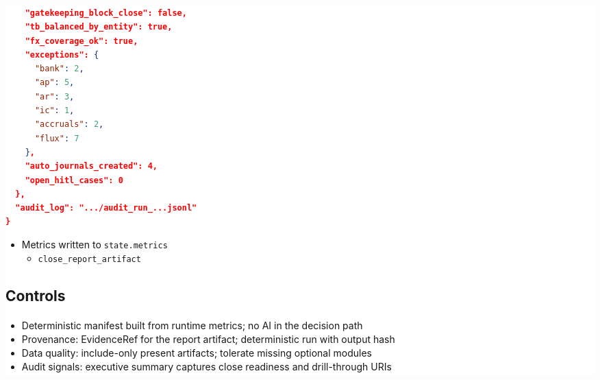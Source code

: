 ```json
    "gatekeeping_block_close": false,
    "tb_balanced_by_entity": true,
    "fx_coverage_ok": true,
    "exceptions": {
      "bank": 2,
      "ap": 5,
      "ar": 3,
      "ic": 1,
      "accruals": 2,
      "flux": 7
    },
    "auto_journals_created": 4,
    "open_hitl_cases": 0
  },
  "audit_log": ".../audit_run_...jsonl"
}
```

- Metrics written to `state.metrics`
  - `close_report_artifact`

## Controls

- Deterministic manifest built from runtime metrics; no AI in the decision path
- Provenance: EvidenceRef for the report artifact; deterministic run with output hash
- Data quality: include-only present artifacts; tolerate missing optional modules
- Audit signals: executive summary captures close readiness and drill-through URIs


